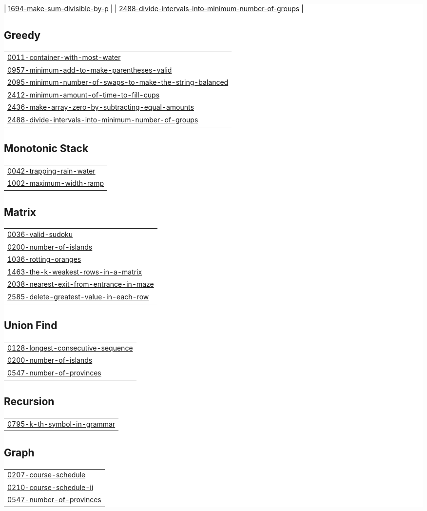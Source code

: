 | [1694-make-sum-divisible-by-p](https://github.com/manikittu810/Leetcode/tree/master/1694-make-sum-divisible-by-p) |
| [2488-divide-intervals-into-minimum-number-of-groups](https://github.com/manikittu810/Leetcode/tree/master/2488-divide-intervals-into-minimum-number-of-groups) |
## Greedy
|  |
| ------- |
| [0011-container-with-most-water](https://github.com/manikittu810/Leetcode/tree/master/0011-container-with-most-water) |
| [0957-minimum-add-to-make-parentheses-valid](https://github.com/manikittu810/Leetcode/tree/master/0957-minimum-add-to-make-parentheses-valid) |
| [2095-minimum-number-of-swaps-to-make-the-string-balanced](https://github.com/manikittu810/Leetcode/tree/master/2095-minimum-number-of-swaps-to-make-the-string-balanced) |
| [2412-minimum-amount-of-time-to-fill-cups](https://github.com/manikittu810/Leetcode/tree/master/2412-minimum-amount-of-time-to-fill-cups) |
| [2436-make-array-zero-by-subtracting-equal-amounts](https://github.com/manikittu810/Leetcode/tree/master/2436-make-array-zero-by-subtracting-equal-amounts) |
| [2488-divide-intervals-into-minimum-number-of-groups](https://github.com/manikittu810/Leetcode/tree/master/2488-divide-intervals-into-minimum-number-of-groups) |
## Monotonic Stack
|  |
| ------- |
| [0042-trapping-rain-water](https://github.com/manikittu810/Leetcode/tree/master/0042-trapping-rain-water) |
| [1002-maximum-width-ramp](https://github.com/manikittu810/Leetcode/tree/master/1002-maximum-width-ramp) |
## Matrix
|  |
| ------- |
| [0036-valid-sudoku](https://github.com/manikittu810/Leetcode/tree/master/0036-valid-sudoku) |
| [0200-number-of-islands](https://github.com/manikittu810/Leetcode/tree/master/0200-number-of-islands) |
| [1036-rotting-oranges](https://github.com/manikittu810/Leetcode/tree/master/1036-rotting-oranges) |
| [1463-the-k-weakest-rows-in-a-matrix](https://github.com/manikittu810/Leetcode/tree/master/1463-the-k-weakest-rows-in-a-matrix) |
| [2038-nearest-exit-from-entrance-in-maze](https://github.com/manikittu810/Leetcode/tree/master/2038-nearest-exit-from-entrance-in-maze) |
| [2585-delete-greatest-value-in-each-row](https://github.com/manikittu810/Leetcode/tree/master/2585-delete-greatest-value-in-each-row) |
## Union Find
|  |
| ------- |
| [0128-longest-consecutive-sequence](https://github.com/manikittu810/Leetcode/tree/master/0128-longest-consecutive-sequence) |
| [0200-number-of-islands](https://github.com/manikittu810/Leetcode/tree/master/0200-number-of-islands) |
| [0547-number-of-provinces](https://github.com/manikittu810/Leetcode/tree/master/0547-number-of-provinces) |
## Recursion
|  |
| ------- |
| [0795-k-th-symbol-in-grammar](https://github.com/manikittu810/Leetcode/tree/master/0795-k-th-symbol-in-grammar) |
## Graph
|  |
| ------- |
| [0207-course-schedule](https://github.com/manikittu810/Leetcode/tree/master/0207-course-schedule) |
| [0210-course-schedule-ii](https://github.com/manikittu810/Leetcode/tree/master/0210-course-schedule-ii) |
| [0547-number-of-provinces](https://github.com/manikittu810/Leetcode/tree/master/0547-number-of-provinces) |